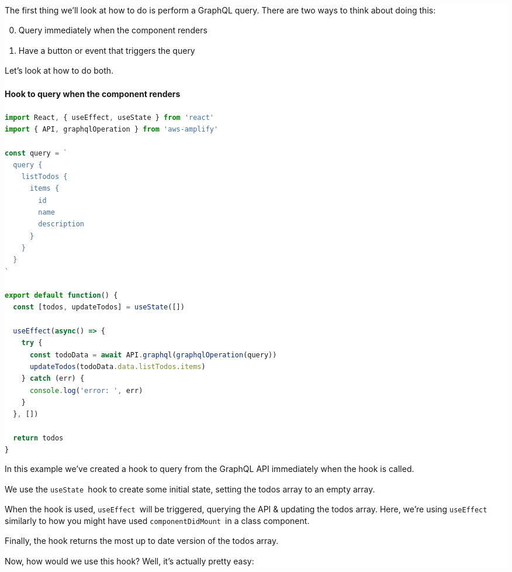 The first thing we’ll look at how to do is perform a GraphQL query. There are two ways to think about doing this:

0. Query immediately when the component renders

0. Have a button or event that triggers the query

Let’s look at how to do both.

#### Hook to query when the component renders

```js
import React, { useEffect, useState } from 'react'
import { API, graphqlOperation } from 'aws-amplify'

const query = `
  query {
    listTodos {
      items {
        id
        name
        description
      }
    }
  }
`

export default function() {
  const [todos, updateTodos] = useState([])

  useEffect(async() => {
    try {
      const todoData = await API.graphql(graphqlOperation(query))
      updateTodos(todoData.data.listTodos.items)
    } catch (err) {
      console.log('error: ', err)
    }
  }, [])

  return todos
}
```

In this example we’ve created a hook to query from the GraphQL API immediately when the hook is called.

We use the `useState `hook to create some initial state, setting the todos array to an empty array.

When the hook is used, `useEffect `will be triggered, querying the API & updating the todos array. Here, we’re using `useEffect `similarly to how you might have used `componentDidMount `in a class component.

Finally, the hook returns the most up to date version of the todos array.

Now, how would we use this hook? Well, it’s actually pretty easy:
